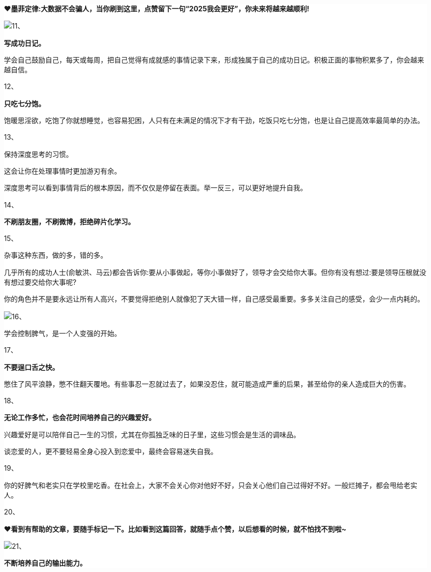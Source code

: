 ❤️**墨菲定律:大数据不会骗人，当你刷到这里，点赞留下一句“2025我会更好”，你未来将越来越顺利!**

![](https://picx.zhimg.com/50/v2-0efd24d8eb123be3d1c8551525b1924d_720w.jpg?source=1def8aca)11、

**写成功日记。**

学会自己鼓励自己，每天或每周，把自己觉得有成就感的事情记录下来，形成独属于自己的成功日记。积极正面的事物积累多了，你会越来越自信。

12、

**只吃七分饱。**

饱暖思淫欲，吃饱了你就想睡觉，也容易犯困，人只有在未满足的情况下才有干劲，吃饭只吃七分饱，也是让自己提高效率最简单的办法。

13、

保持深度思考的习惯。

这会让你在处理事情时更加游刃有余。

深度思考可以看到事情背后的根本原因，而不仅仅是停留在表面。举一反三，可以更好地提升自我。

14、

**不刷朋友圈，不刷微博，拒绝碎片化学习。**

15、

杂事这种东西，做的多，错的多。

几乎所有的成功人士(俞敏洪、马云)都会告诉你:要从小事做起，等你小事做好了，领导才会交给你大事。但你有没有想过:要是领导压根就没有想过要交给你大事呢?

你的角色并不是要永远让所有人高兴，不要觉得拒绝别人就像犯了天大错一样，自己感受最重要。多多关注自己的感受，会少一点内耗的。

![](https://picx.zhimg.com/50/v2-13f9861af1c7dd8ab5f9b7c86789ecfa_720w.jpg?source=1def8aca)16、

学会控制脾气，是一个人变强的开始。

17、

**不要逞口舌之快。**

憋住了风平浪静，憋不住翻天覆地。有些事忍一忍就过去了，如果没忍住，就可能造成严重的后果，甚至给你的亲人造成巨大的伤害。

18、

**无论工作多忙，也会花时间培养自己的兴趣爱好。**

兴趣爱好是可以陪伴自己一生的习惯，尤其在你孤独乏味的日子里，这些习惯会是生活的调味品。

谈恋爱的人，更不要轻易全身心投入到恋爱中，最终会容易迷失自我。

19、

你的好脾气和老实只在学校里吃香。在社会上，大家不会关心你对他好不好，只会关心他们自己过得好不好。一般烂摊子，都会甩给老实人。

20、

❤️**看到有帮助的文章，要随手标记一下。比如看到这篇回答，就随手点个赞，以后想看的时候，就不怕找不到啦~**

![](https://picx.zhimg.com/50/v2-4cf3dd80e1a4fa0ca5acd8fcf6601e8b_720w.jpg?source=1def8aca)21、

**不断培养自己的输出能力。**
